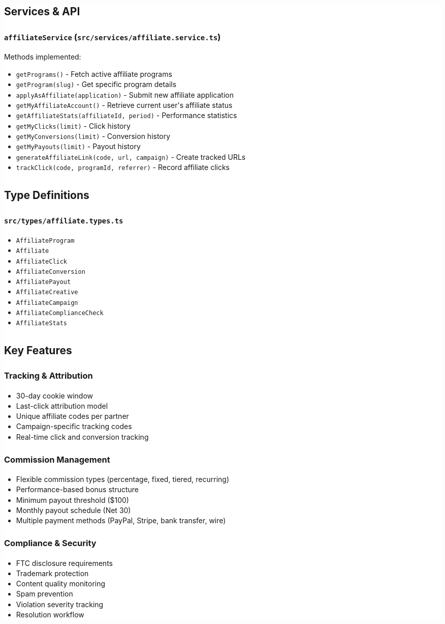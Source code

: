 ## Services & API

### `affiliateService` (`src/services/affiliate.service.ts`)
Methods implemented:
- `getPrograms()` - Fetch active affiliate programs
- `getProgram(slug)` - Get specific program details
- `applyAsAffiliate(application)` - Submit new affiliate application
- `getMyAffiliateAccount()` - Retrieve current user's affiliate status
- `getAffiliateStats(affiliateId, period)` - Performance statistics
- `getMyClicks(limit)` - Click history
- `getMyConversions(limit)` - Conversion history
- `getMyPayouts(limit)` - Payout history
- `generateAffiliateLink(code, url, campaign)` - Create tracked URLs
- `trackClick(code, programId, referrer)` - Record affiliate clicks

## Type Definitions

### `src/types/affiliate.types.ts`
- `AffiliateProgram`
- `Affiliate`
- `AffiliateClick`
- `AffiliateConversion`
- `AffiliatePayout`
- `AffiliateCreative`
- `AffiliateCampaign`
- `AffiliateComplianceCheck`
- `AffiliateStats`

## Key Features

### Tracking & Attribution
- 30-day cookie window
- Last-click attribution model
- Unique affiliate codes per partner
- Campaign-specific tracking codes
- Real-time click and conversion tracking

### Commission Management
- Flexible commission types (percentage, fixed, tiered, recurring)
- Performance-based bonus structure
- Minimum payout threshold ($100)
- Monthly payout schedule (Net 30)
- Multiple payment methods (PayPal, Stripe, bank transfer, wire)

### Compliance & Security
- FTC disclosure requirements
- Trademark protection
- Content quality monitoring
- Spam prevention
- Violation severity tracking
- Resolution workflow
